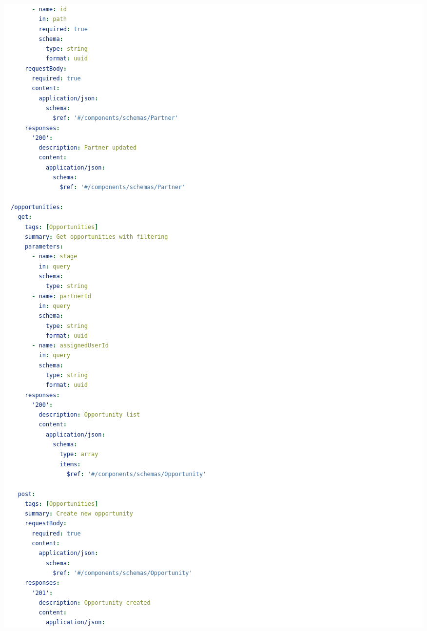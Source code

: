 ```yaml
        - name: id
          in: path
          required: true
          schema:
            type: string
            format: uuid
      requestBody:
        required: true
        content:
          application/json:
            schema:
              $ref: '#/components/schemas/Partner'
      responses:
        '200':
          description: Partner updated
          content:
            application/json:
              schema:
                $ref: '#/components/schemas/Partner'

  /opportunities:
    get:
      tags: [Opportunities]
      summary: Get opportunities with filtering
      parameters:
        - name: stage
          in: query
          schema:
            type: string
        - name: partnerId
          in: query
          schema:
            type: string
            format: uuid
        - name: assignedUserId
          in: query
          schema:
            type: string
            format: uuid
      responses:
        '200':
          description: Opportunity list
          content:
            application/json:
              schema:
                type: array
                items:
                  $ref: '#/components/schemas/Opportunity'

    post:
      tags: [Opportunities]
      summary: Create new opportunity
      requestBody:
        required: true
        content:
          application/json:
            schema:
              $ref: '#/components/schemas/Opportunity'
      responses:
        '201':
          description: Opportunity created
          content:
            application/json:
```